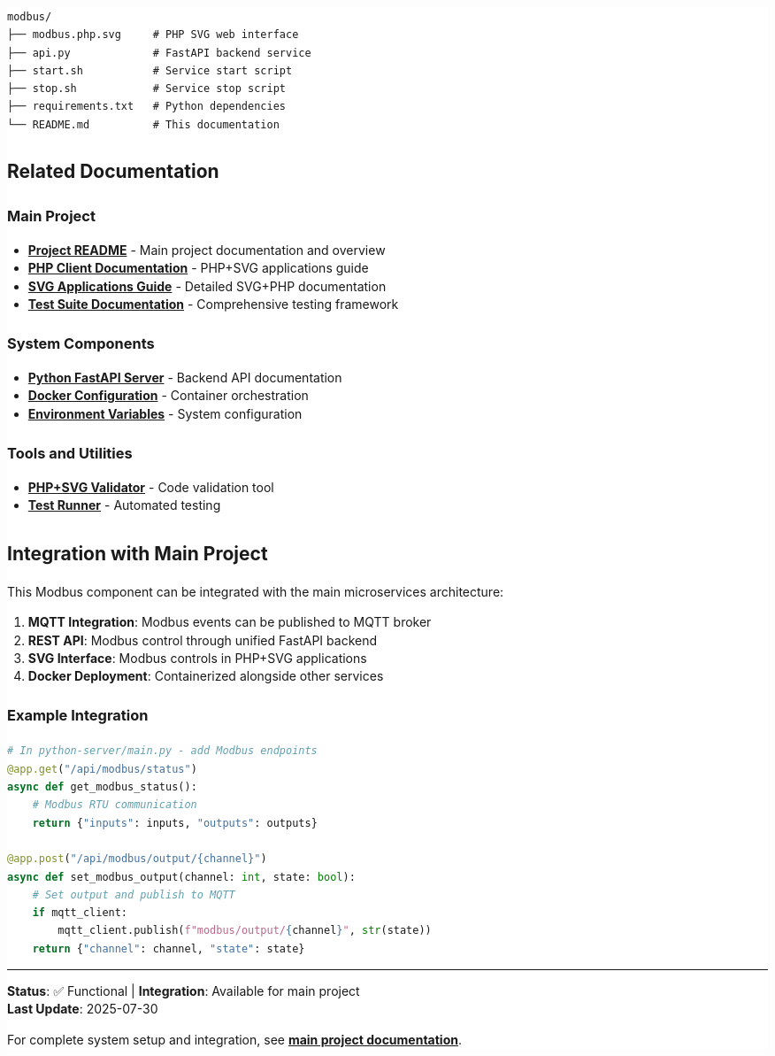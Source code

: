 ```
modbus/
├── modbus.php.svg     # PHP SVG web interface
├── api.py             # FastAPI backend service
├── start.sh           # Service start script
├── stop.sh            # Service stop script
├── requirements.txt   # Python dependencies
└── README.md          # This documentation
```

## Related Documentation

### Main Project
- **[Project README](../README.md)** - Main project documentation and overview
- **[PHP Client Documentation](../php-client/README.md)** - PHP+SVG applications guide
- **[SVG Applications Guide](../php-client/svg/README.md)** - Detailed SVG+PHP documentation
- **[Test Suite Documentation](../php-client/svg/tests/README.md)** - Comprehensive testing framework

### System Components
- **[Python FastAPI Server](../python-server/)** - Backend API documentation
- **[Docker Configuration](../docker-compose.yml)** - Container orchestration
- **[Environment Variables](../.env)** - System configuration

### Tools and Utilities
- **[PHP+SVG Validator](../php-client/svg/validator.php)** - Code validation tool
- **[Test Runner](../php-client/svg/tests/run_tests.php)** - Automated testing

## Integration with Main Project

This Modbus component can be integrated with the main microservices architecture:

1. **MQTT Integration**: Modbus events can be published to MQTT broker
2. **REST API**: Modbus control through unified FastAPI backend
3. **SVG Interface**: Modbus controls in PHP+SVG applications
4. **Docker Deployment**: Containerized alongside other services

### Example Integration

```python
# In python-server/main.py - add Modbus endpoints
@app.get("/api/modbus/status")
async def get_modbus_status():
    # Modbus RTU communication
    return {"inputs": inputs, "outputs": outputs}

@app.post("/api/modbus/output/{channel}")
async def set_modbus_output(channel: int, state: bool):
    # Set output and publish to MQTT
    if mqtt_client:
        mqtt_client.publish(f"modbus/output/{channel}", str(state))
    return {"channel": channel, "state": state}
```

---

**Status**: ✅ Functional | **Integration**: Available for main project  
**Last Update**: 2025-07-30

For complete system setup and integration, see **[main project documentation](../README.md)**.
